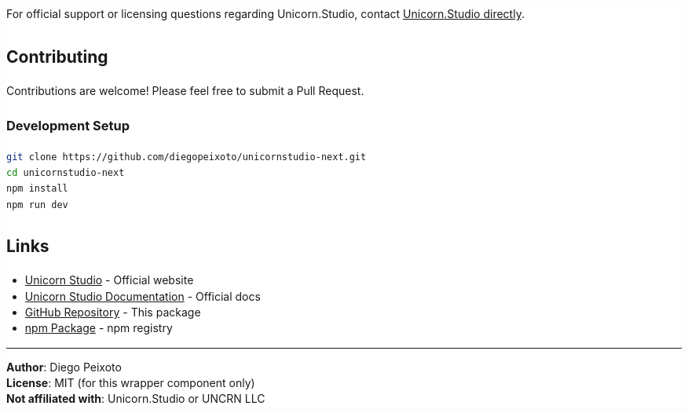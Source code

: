For official support or licensing questions regarding Unicorn.Studio, contact [Unicorn.Studio directly](https://unicorn.studio/contact).

## Contributing

Contributions are welcome! Please feel free to submit a Pull Request.

### Development Setup

```bash
git clone https://github.com/diegopeixoto/unicornstudio-next.git
cd unicornstudio-next
npm install
npm run dev
```

## Links

- [Unicorn Studio](https://unicorn.studio) - Official website
- [Unicorn Studio Documentation](https://unicorn.studio/docs) - Official docs
- [GitHub Repository](https://github.com/diegopeixoto/unicornstudio-next) - This package
- [npm Package](https://www.npmjs.com/package/unicornstudio-next) - npm registry

---

**Author**: Diego Peixoto  
**License**: MIT (for this wrapper component only)  
**Not affiliated with**: Unicorn.Studio or UNCRN LLC
